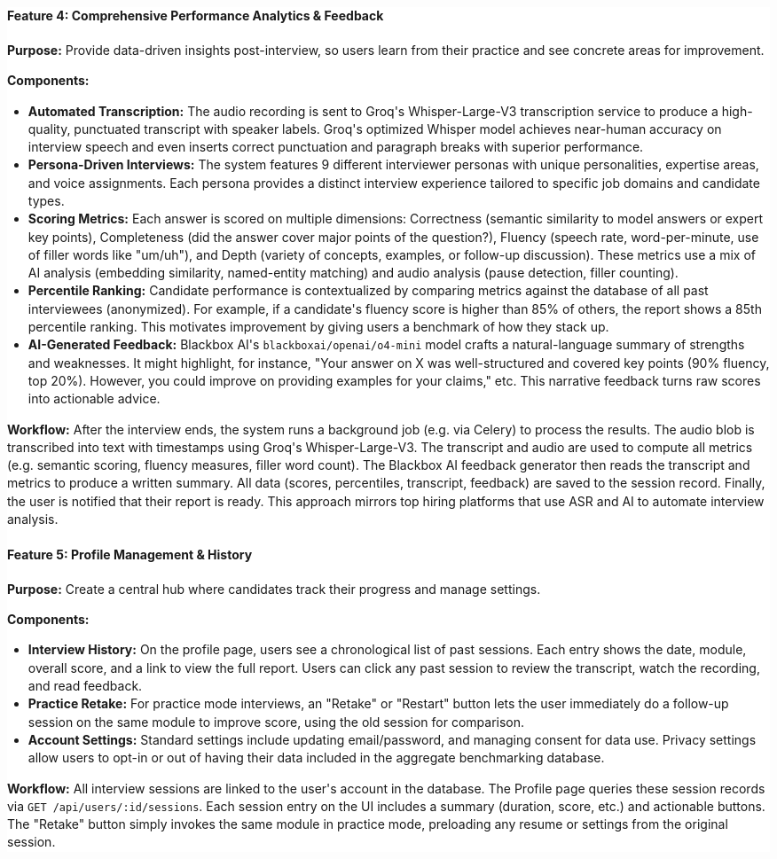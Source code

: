 #### Feature 4: Comprehensive Performance Analytics & Feedback

**Purpose:** Provide data-driven insights post-interview, so users learn from their practice and see concrete areas for improvement.

**Components:**
- **Automated Transcription:** The audio recording is sent to Groq's Whisper-Large-V3 transcription service to produce a high-quality, punctuated transcript with speaker labels. Groq's optimized Whisper model achieves near-human accuracy on interview speech and even inserts correct punctuation and paragraph breaks with superior performance.
- **Persona-Driven Interviews:** The system features 9 different interviewer personas with unique personalities, expertise areas, and voice assignments. Each persona provides a distinct interview experience tailored to specific job domains and candidate types.
- **Scoring Metrics:** Each answer is scored on multiple dimensions: Correctness (semantic similarity to model answers or expert key points), Completeness (did the answer cover major points of the question?), Fluency (speech rate, word-per-minute, use of filler words like "um/uh"), and Depth (variety of concepts, examples, or follow-up discussion). These metrics use a mix of AI analysis (embedding similarity, named-entity matching) and audio analysis (pause detection, filler counting).
- **Percentile Ranking:** Candidate performance is contextualized by comparing metrics against the database of all past interviewees (anonymized). For example, if a candidate's fluency score is higher than 85% of others, the report shows a 85th percentile ranking. This motivates improvement by giving users a benchmark of how they stack up.
- **AI-Generated Feedback:** Blackbox AI's `blackboxai/openai/o4-mini` model crafts a natural-language summary of strengths and weaknesses. It might highlight, for instance, "Your answer on X was well-structured and covered key points (90% fluency, top 20%). However, you could improve on providing examples for your claims," etc. This narrative feedback turns raw scores into actionable advice.

**Workflow:** After the interview ends, the system runs a background job (e.g. via Celery) to process the results. The audio blob is transcribed into text with timestamps using Groq's Whisper-Large-V3. The transcript and audio are used to compute all metrics (e.g. semantic scoring, fluency measures, filler word count). The Blackbox AI feedback generator then reads the transcript and metrics to produce a written summary. All data (scores, percentiles, transcript, feedback) are saved to the session record. Finally, the user is notified that their report is ready. This approach mirrors top hiring platforms that use ASR and AI to automate interview analysis.

#### Feature 5: Profile Management & History

**Purpose:** Create a central hub where candidates track their progress and manage settings.

**Components:**
- **Interview History:** On the profile page, users see a chronological list of past sessions. Each entry shows the date, module, overall score, and a link to view the full report. Users can click any past session to review the transcript, watch the recording, and read feedback.
- **Practice Retake:** For practice mode interviews, an "Retake" or "Restart" button lets the user immediately do a follow-up session on the same module to improve score, using the old session for comparison.
- **Account Settings:** Standard settings include updating email/password, and managing consent for data use. Privacy settings allow users to opt-in or out of having their data included in the aggregate benchmarking database.

**Workflow:** All interview sessions are linked to the user's account in the database. The Profile page queries these session records via `GET /api/users/:id/sessions`. Each session entry on the UI includes a summary (duration, score, etc.) and actionable buttons. The "Retake" button simply invokes the same module in practice mode, preloading any resume or settings from the original session.
